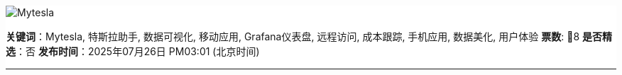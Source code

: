 ![Mytesla]()

**关键词**：Mytesla, 特斯拉助手, 数据可视化, 移动应用, Grafana仪表盘, 远程访问, 成本跟踪, 手机应用, 数据美化, 用户体验
**票数**: 🔺8
**是否精选**：否
**发布时间**：2025年07月26日 PM03:01 (北京时间)

---

